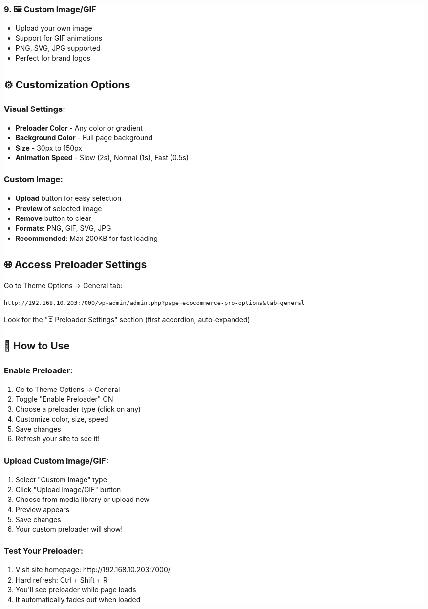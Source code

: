 ### 9. 🖼️ Custom Image/GIF
- Upload your own image
- Support for GIF animations
- PNG, SVG, JPG supported
- Perfect for brand logos

## ⚙️ Customization Options

### Visual Settings:
- **Preloader Color** - Any color or gradient
- **Background Color** - Full page background
- **Size** - 30px to 150px
- **Animation Speed** - Slow (2s), Normal (1s), Fast (0.5s)

### Custom Image:
- **Upload** button for easy selection
- **Preview** of selected image
- **Remove** button to clear
- **Formats**: PNG, GIF, SVG, JPG
- **Recommended**: Max 200KB for fast loading

## 🌐 Access Preloader Settings

Go to Theme Options → General tab:
```
http://192.168.10.203:7000/wp-admin/admin.php?page=ecocommerce-pro-options&tab=general
```

Look for the "⏳ Preloader Settings" section (first accordion, auto-expanded)

## 📱 How to Use

### Enable Preloader:
1. Go to Theme Options → General
2. Toggle "Enable Preloader" ON
3. Choose a preloader type (click on any)
4. Customize color, size, speed
5. Save changes
6. Refresh your site to see it!

### Upload Custom Image/GIF:
1. Select "Custom Image" type
2. Click "Upload Image/GIF" button
3. Choose from media library or upload new
4. Preview appears
5. Save changes
6. Your custom preloader will show!

### Test Your Preloader:
1. Visit site homepage: http://192.168.10.203:7000/
2. Hard refresh: Ctrl + Shift + R
3. You'll see preloader while page loads
4. It automatically fades out when loaded
